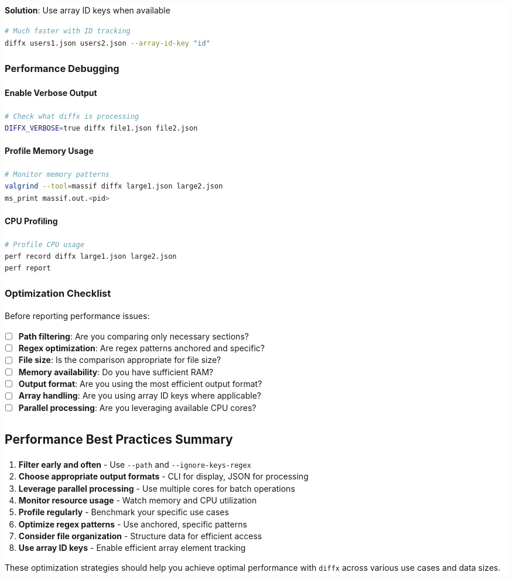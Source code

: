 **Solution**: Use array ID keys when available
```bash
# Much faster with ID tracking
diffx users1.json users2.json --array-id-key "id"
```

### Performance Debugging

#### Enable Verbose Output
```bash
# Check what diffx is processing
DIFFX_VERBOSE=true diffx file1.json file2.json
```

#### Profile Memory Usage
```bash
# Monitor memory patterns
valgrind --tool=massif diffx large1.json large2.json
ms_print massif.out.<pid>
```

#### CPU Profiling
```bash
# Profile CPU usage
perf record diffx large1.json large2.json
perf report
```

### Optimization Checklist

Before reporting performance issues:

- [ ] **Path filtering**: Are you comparing only necessary sections?
- [ ] **Regex optimization**: Are regex patterns anchored and specific?
- [ ] **File size**: Is the comparison appropriate for file size?
- [ ] **Memory availability**: Do you have sufficient RAM?
- [ ] **Output format**: Are you using the most efficient output format?
- [ ] **Array handling**: Are you using array ID keys where applicable?
- [ ] **Parallel processing**: Are you leveraging available CPU cores?

## Performance Best Practices Summary

1. **Filter early and often** - Use `--path` and `--ignore-keys-regex`
2. **Choose appropriate output formats** - CLI for display, JSON for processing
3. **Leverage parallel processing** - Use multiple cores for batch operations
4. **Monitor resource usage** - Watch memory and CPU utilization
5. **Profile regularly** - Benchmark your specific use cases
6. **Optimize regex patterns** - Use anchored, specific patterns
7. **Consider file organization** - Structure data for efficient access
8. **Use array ID keys** - Enable efficient array element tracking

These optimization strategies should help you achieve optimal performance with `diffx` across various use cases and data sizes.